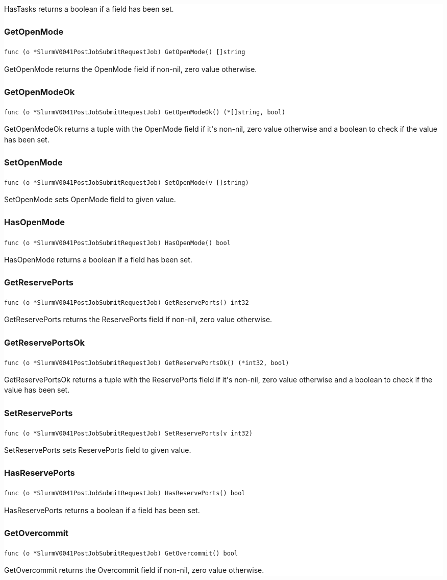 HasTasks returns a boolean if a field has been set.

### GetOpenMode

`func (o *SlurmV0041PostJobSubmitRequestJob) GetOpenMode() []string`

GetOpenMode returns the OpenMode field if non-nil, zero value otherwise.

### GetOpenModeOk

`func (o *SlurmV0041PostJobSubmitRequestJob) GetOpenModeOk() (*[]string, bool)`

GetOpenModeOk returns a tuple with the OpenMode field if it's non-nil, zero value otherwise
and a boolean to check if the value has been set.

### SetOpenMode

`func (o *SlurmV0041PostJobSubmitRequestJob) SetOpenMode(v []string)`

SetOpenMode sets OpenMode field to given value.

### HasOpenMode

`func (o *SlurmV0041PostJobSubmitRequestJob) HasOpenMode() bool`

HasOpenMode returns a boolean if a field has been set.

### GetReservePorts

`func (o *SlurmV0041PostJobSubmitRequestJob) GetReservePorts() int32`

GetReservePorts returns the ReservePorts field if non-nil, zero value otherwise.

### GetReservePortsOk

`func (o *SlurmV0041PostJobSubmitRequestJob) GetReservePortsOk() (*int32, bool)`

GetReservePortsOk returns a tuple with the ReservePorts field if it's non-nil, zero value otherwise
and a boolean to check if the value has been set.

### SetReservePorts

`func (o *SlurmV0041PostJobSubmitRequestJob) SetReservePorts(v int32)`

SetReservePorts sets ReservePorts field to given value.

### HasReservePorts

`func (o *SlurmV0041PostJobSubmitRequestJob) HasReservePorts() bool`

HasReservePorts returns a boolean if a field has been set.

### GetOvercommit

`func (o *SlurmV0041PostJobSubmitRequestJob) GetOvercommit() bool`

GetOvercommit returns the Overcommit field if non-nil, zero value otherwise.

